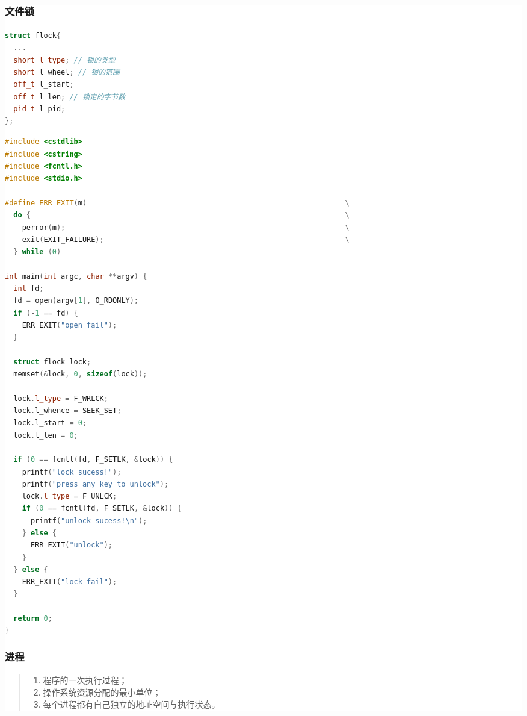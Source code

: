 ### 文件锁
```cpp
struct flock{
  ...
  short l_type; // 锁的类型
  short l_wheel; // 锁的范围
  off_t l_start; 
  off_t l_len; // 锁定的字节数
  pid_t l_pid;
};
```
```cpp
#include <cstdlib>
#include <cstring>
#include <fcntl.h>
#include <stdio.h>

#define ERR_EXIT(m)                                                            \
  do {                                                                         \
    perror(m);                                                                 \
    exit(EXIT_FAILURE);                                                        \
  } while (0)

int main(int argc, char **argv) {
  int fd;
  fd = open(argv[1], O_RDONLY);
  if (-1 == fd) {
    ERR_EXIT("open fail");
  }

  struct flock lock;
  memset(&lock, 0, sizeof(lock));

  lock.l_type = F_WRLCK;
  lock.l_whence = SEEK_SET;
  lock.l_start = 0;
  lock.l_len = 0;

  if (0 == fcntl(fd, F_SETLK, &lock)) {
    printf("lock sucess!");
    printf("press any key to unlock");
    lock.l_type = F_UNLCK;
    if (0 == fcntl(fd, F_SETLK, &lock)) {
      printf("unlock sucess!\n");
    } else {
      ERR_EXIT("unlock");
    }
  } else {
    ERR_EXIT("lock fail");
  }

  return 0;
}
```
### 进程
> 1. 程序的一次执行过程；
> 2. 操作系统资源分配的最小单位；
> 3. 每个进程都有自己独立的地址空间与执行状态。
